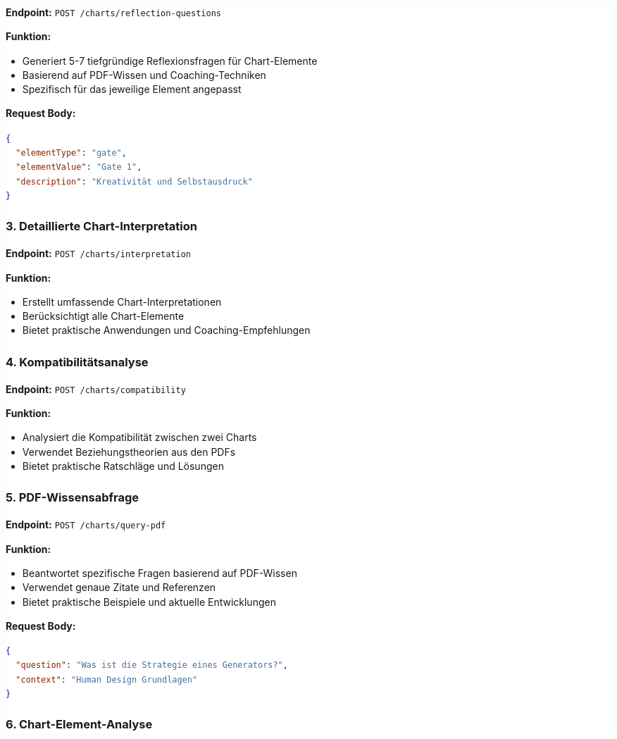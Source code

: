**Endpoint:** `POST /charts/reflection-questions`

**Funktion:**

- Generiert 5-7 tiefgründige Reflexionsfragen für Chart-Elemente
- Basierend auf PDF-Wissen und Coaching-Techniken
- Spezifisch für das jeweilige Element angepasst

**Request Body:**

```json
{
  "elementType": "gate",
  "elementValue": "Gate 1",
  "description": "Kreativität und Selbstausdruck"
}
```

### 3. Detaillierte Chart-Interpretation

**Endpoint:** `POST /charts/interpretation`

**Funktion:**

- Erstellt umfassende Chart-Interpretationen
- Berücksichtigt alle Chart-Elemente
- Bietet praktische Anwendungen und Coaching-Empfehlungen

### 4. Kompatibilitätsanalyse

**Endpoint:** `POST /charts/compatibility`

**Funktion:**

- Analysiert die Kompatibilität zwischen zwei Charts
- Verwendet Beziehungstheorien aus den PDFs
- Bietet praktische Ratschläge und Lösungen

### 5. PDF-Wissensabfrage

**Endpoint:** `POST /charts/query-pdf`

**Funktion:**

- Beantwortet spezifische Fragen basierend auf PDF-Wissen
- Verwendet genaue Zitate und Referenzen
- Bietet praktische Beispiele und aktuelle Entwicklungen

**Request Body:**

```json
{
  "question": "Was ist die Strategie eines Generators?",
  "context": "Human Design Grundlagen"
}
```

### 6. Chart-Element-Analyse
